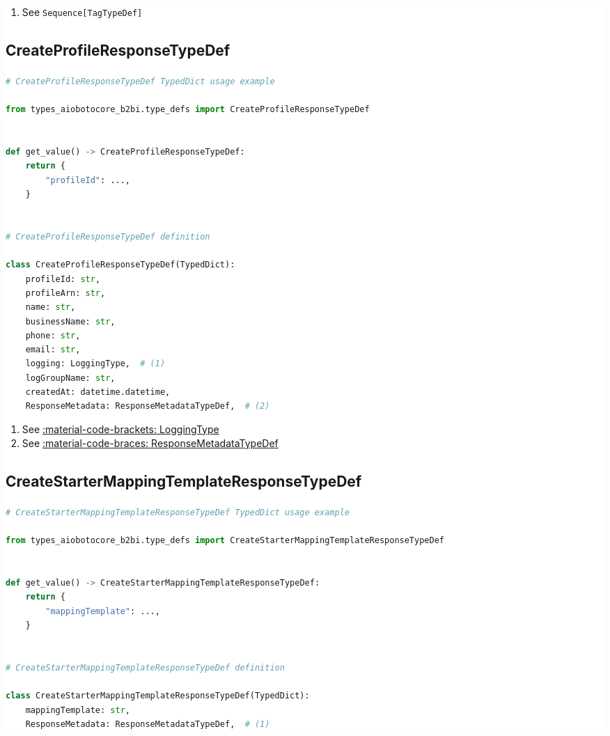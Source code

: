 1. See `Sequence[TagTypeDef]`

## CreateProfileResponseTypeDef

```python
# CreateProfileResponseTypeDef TypedDict usage example

from types_aiobotocore_b2bi.type_defs import CreateProfileResponseTypeDef


def get_value() -> CreateProfileResponseTypeDef:
    return {
        "profileId": ...,
    }


# CreateProfileResponseTypeDef definition

class CreateProfileResponseTypeDef(TypedDict):
    profileId: str,
    profileArn: str,
    name: str,
    businessName: str,
    phone: str,
    email: str,
    logging: LoggingType,  # (1)
    logGroupName: str,
    createdAt: datetime.datetime,
    ResponseMetadata: ResponseMetadataTypeDef,  # (2)
```

1. See [:material-code-brackets: LoggingType](./literals.md#loggingtype)
2. See [:material-code-braces: ResponseMetadataTypeDef](./type_defs.md#responsemetadatatypedef)

## CreateStarterMappingTemplateResponseTypeDef

```python
# CreateStarterMappingTemplateResponseTypeDef TypedDict usage example

from types_aiobotocore_b2bi.type_defs import CreateStarterMappingTemplateResponseTypeDef


def get_value() -> CreateStarterMappingTemplateResponseTypeDef:
    return {
        "mappingTemplate": ...,
    }


# CreateStarterMappingTemplateResponseTypeDef definition

class CreateStarterMappingTemplateResponseTypeDef(TypedDict):
    mappingTemplate: str,
    ResponseMetadata: ResponseMetadataTypeDef,  # (1)
```
